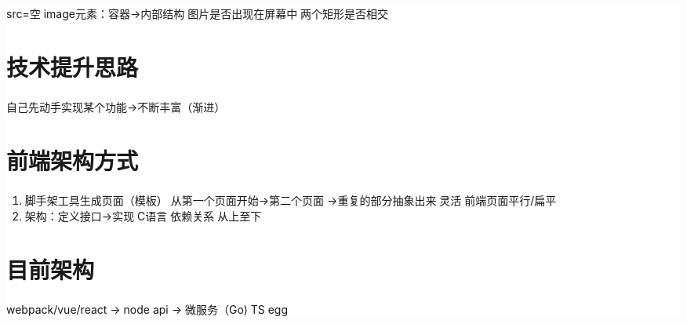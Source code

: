 src=空
image元素：容器->内部结构
图片是否出现在屏幕中
两个矩形是否相交


# 技术提升思路
自己先动手实现某个功能->不断丰富（渐进）

# 前端架构方式
1. 脚手架工具生成页面（模板）
从第一个页面开始->第二个页面 ->重复的部分抽象出来
灵活
前端页面平行/扁平
2. 架构：定义接口->实现 
C语言
依赖关系
从上至下

# 目前架构
webpack/vue/react -> node api -> 微服务（Go)
TS
egg



